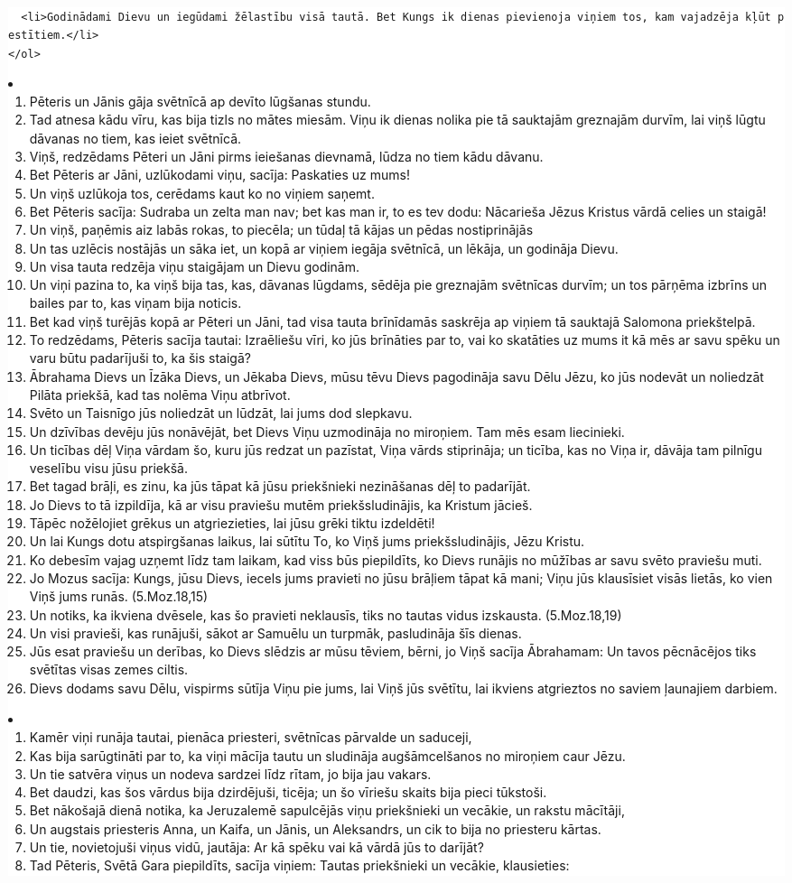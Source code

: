       <li>Godinādami Dievu un iegūdami žēlastību visā tautā. Bet Kungs ik dienas pievienoja viņiem tos, kam vajadzēja kļūt pestītiem.</li>
    </ol>
  </li>
  <li>
    <ol>
      <li>Pēteris un Jānis gāja svētnīcā ap devīto lūgšanas stundu.</li>
      <li>Tad atnesa kādu vīru, kas bija tizls no mātes miesām. Viņu ik dienas nolika pie tā sauktajām greznajām durvīm, lai viņš lūgtu dāvanas no tiem, kas ieiet svētnīcā.</li>
      <li>Viņš, redzēdams Pēteri un Jāni pirms ieiešanas dievnamā, lūdza no tiem kādu dāvanu.</li>
      <li>Bet Pēteris ar Jāni, uzlūkodami viņu, sacīja: Paskaties uz mums!</li>
      <li>Un viņš uzlūkoja tos, cerēdams kaut ko no viņiem saņemt.</li>
      <li>Bet Pēteris sacīja: Sudraba un zelta man nav; bet kas man ir, to es tev dodu: Nācarieša Jēzus Kristus vārdā celies un staigā!</li>
      <li>Un viņš, paņēmis aiz labās rokas, to piecēla; un tūdaļ tā kājas un pēdas nostiprinājās</li>
      <li>Un tas uzlēcis nostājās un sāka iet, un kopā ar viņiem iegāja svētnīcā, un lēkāja, un godināja Dievu.</li>
      <li>Un visa tauta redzēja viņu staigājam un Dievu godinām.</li>
      <li>Un viņi pazina to, ka viņš bija tas, kas, dāvanas lūgdams, sēdēja pie greznajām svētnīcas durvīm; un tos pārņēma izbrīns un bailes par to, kas viņam bija noticis.</li>
      <li>Bet kad viņš turējās kopā ar Pēteri un Jāni, tad visa tauta brīnīdamās saskrēja ap viņiem tā sauktajā Salomona priekštelpā.</li>
      <li>To redzēdams, Pēteris sacīja tautai: Izraēliešu vīri, ko jūs brīnāties par to, vai ko skatāties uz mums it kā mēs ar savu spēku un varu būtu padarījuši to, ka šis staigā?</li>
      <li>Ābrahama Dievs un Īzāka Dievs, un Jēkaba Dievs, mūsu tēvu Dievs pagodināja savu Dēlu Jēzu, ko jūs nodevāt un noliedzāt Pilāta priekšā, kad tas nolēma Viņu atbrīvot.</li>
      <li>Svēto un Taisnīgo jūs noliedzāt un lūdzāt, lai jums dod slepkavu.</li>
      <li>Un dzīvības devēju jūs nonāvējāt, bet Dievs Viņu uzmodināja no miroņiem. Tam mēs esam liecinieki.</li>
      <li>Un ticības dēļ Viņa vārdam šo, kuru jūs redzat un pazīstat, Viņa vārds stiprināja; un ticība, kas no Viņa ir, dāvāja tam pilnīgu veselību visu jūsu priekšā.</li>
      <li>Bet tagad brāļi, es zinu, ka jūs tāpat kā jūsu priekšnieki nezināšanas dēļ to padarījāt.</li>
      <li>Jo Dievs to tā izpildīja, kā ar visu praviešu mutēm priekšsludinājis, ka Kristum jācieš.</li>
      <li>Tāpēc nožēlojiet grēkus un atgriezieties, lai jūsu grēki tiktu izdeldēti!</li>
      <li>Un lai Kungs dotu atspirgšanas laikus, lai sūtītu To, ko Viņš jums priekšsludinājis, Jēzu Kristu.</li>
      <li>Ko debesīm vajag uzņemt līdz tam laikam, kad viss būs piepildīts, ko Dievs runājis no mūžības ar savu svēto praviešu muti.</li>
      <li>Jo Mozus sacīja: Kungs, jūsu Dievs, iecels jums pravieti no jūsu brāļiem tāpat kā mani; Viņu jūs klausīsiet visās lietās, ko vien Viņš jums runās. (5.Moz.18,15)</li>
      <li>Un notiks, ka ikviena dvēsele, kas šo pravieti neklausīs, tiks no tautas vidus izskausta. (5.Moz.18,19)</li>
      <li>Un visi pravieši, kas runājuši, sākot ar Samuēlu un turpmāk, pasludināja šīs dienas.</li>
      <li>Jūs esat praviešu un derības, ko Dievs slēdzis ar mūsu tēviem, bērni, jo Viņš sacīja Ābrahamam: Un tavos pēcnācējos tiks svētītas visas zemes ciltis.</li>
      <li>Dievs dodams savu Dēlu, vispirms sūtīja Viņu pie jums, lai Viņš jūs svētītu, lai ikviens atgrieztos no saviem ļaunajiem darbiem.</li>
    </ol>
  </li>
  <li>
    <ol>
      <li>Kamēr viņi runāja tautai, pienāca priesteri, svētnīcas pārvalde un saduceji,</li>
      <li>Kas bija sarūgtināti par to, ka viņi mācīja tautu un sludināja augšāmcelšanos no miroņiem caur Jēzu.</li>
      <li>Un tie satvēra viņus un nodeva sardzei līdz rītam, jo bija jau vakars.</li>
      <li>Bet daudzi, kas šos vārdus bija dzirdējuši, ticēja; un šo vīriešu skaits bija pieci tūkstoši.</li>
      <li>Bet nākošajā dienā notika, ka Jeruzalemē sapulcējās viņu priekšnieki un vecākie, un rakstu mācītāji,</li>
      <li>Un augstais priesteris Anna, un Kaifa, un Jānis, un Aleksandrs, un cik to bija no priesteru kārtas.</li>
      <li>Un tie, novietojuši viņus vidū, jautāja: Ar kā spēku vai kā vārdā jūs to darījāt?</li>
      <li>Tad Pēteris, Svētā Gara piepildīts, sacīja viņiem: Tautas priekšnieki un vecākie, klausieties:</li>